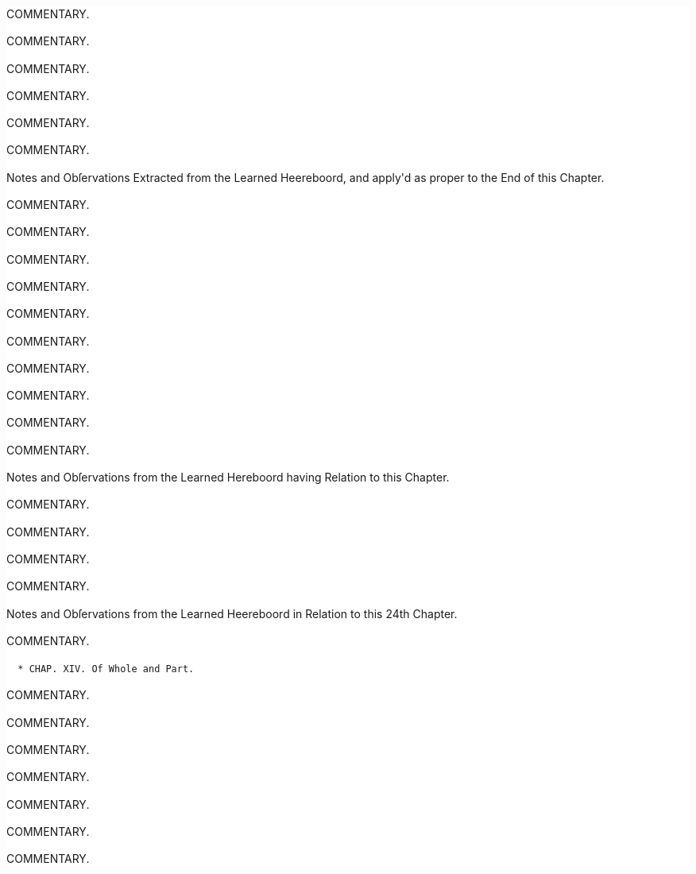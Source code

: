 COMMENTARY.

COMMENTARY.

COMMENTARY.

COMMENTARY.

COMMENTARY.

COMMENTARY.

Notes and Obſervations Extracted from the Learned Heereboord, and apply'd as proper to the End of this Chapter.

COMMENTARY.

COMMENTARY.

COMMENTARY.

COMMENTARY.

COMMENTARY.

COMMENTARY.

COMMENTARY.

COMMENTARY.

COMMENTARY.

COMMENTARY.

Notes and Obſervations from the Learned Hereboord having Relation to this Chapter.

COMMENTARY.

COMMENTARY.

COMMENTARY.

COMMENTARY.

Notes and Obſervations from the Learned Heereboord in Relation to this 24th Chapter.

COMMENTARY.

      * CHAP. XIV. Of Whole and Part.

COMMENTARY.

COMMENTARY.

COMMENTARY.

COMMENTARY.

COMMENTARY.

COMMENTARY.

COMMENTARY.
